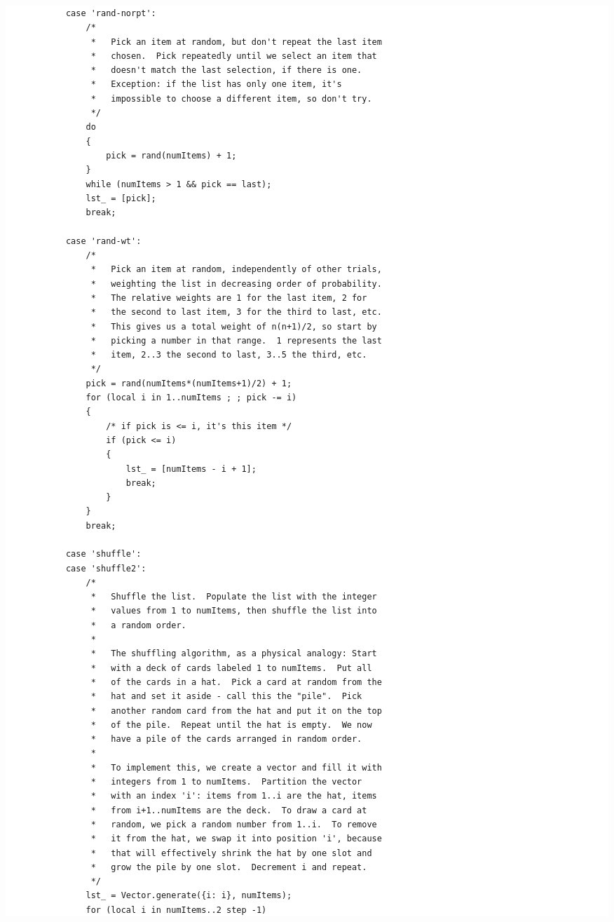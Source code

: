                 case 'rand-norpt':
                    /* 
                     *   Pick an item at random, but don't repeat the last item
                     *   chosen.  Pick repeatedly until we select an item that
                     *   doesn't match the last selection, if there is one.
                     *   Exception: if the list has only one item, it's
                     *   impossible to choose a different item, so don't try.  
                     */
                    do
                    {
                        pick = rand(numItems) + 1;
                    }
                    while (numItems > 1 && pick == last);
                    lst_ = [pick];
                    break;

                case 'rand-wt':
                    /* 
                     *   Pick an item at random, independently of other trials,
                     *   weighting the list in decreasing order of probability.
                     *   The relative weights are 1 for the last item, 2 for
                     *   the second to last item, 3 for the third to last, etc.
                     *   This gives us a total weight of n(n+1)/2, so start by
                     *   picking a number in that range.  1 represents the last
                     *   item, 2..3 the second to last, 3..5 the third, etc.  
                     */
                    pick = rand(numItems*(numItems+1)/2) + 1;
                    for (local i in 1..numItems ; ; pick -= i)
                    {
                        /* if pick is <= i, it's this item */
                        if (pick <= i)
                        {
                            lst_ = [numItems - i + 1];
                            break;
                        }
                    }
                    break;

                case 'shuffle':
                case 'shuffle2':
                    /* 
                     *   Shuffle the list.  Populate the list with the integer
                     *   values from 1 to numItems, then shuffle the list into
                     *   a random order.
                     *   
                     *   The shuffling algorithm, as a physical analogy: Start
                     *   with a deck of cards labeled 1 to numItems.  Put all
                     *   of the cards in a hat.  Pick a card at random from the
                     *   hat and set it aside - call this the "pile".  Pick
                     *   another random card from the hat and put it on the top
                     *   of the pile.  Repeat until the hat is empty.  We now
                     *   have a pile of the cards arranged in random order.
                     *   
                     *   To implement this, we create a vector and fill it with
                     *   integers from 1 to numItems.  Partition the vector
                     *   with an index 'i': items from 1..i are the hat, items
                     *   from i+1..numItems are the deck.  To draw a card at
                     *   random, we pick a random number from 1..i.  To remove
                     *   it from the hat, we swap it into position 'i', because
                     *   that will effectively shrink the hat by one slot and
                     *   grow the pile by one slot.  Decrement i and repeat.  
                     */
                    lst_ = Vector.generate({i: i}, numItems);
                    for (local i in numItems..2 step -1)